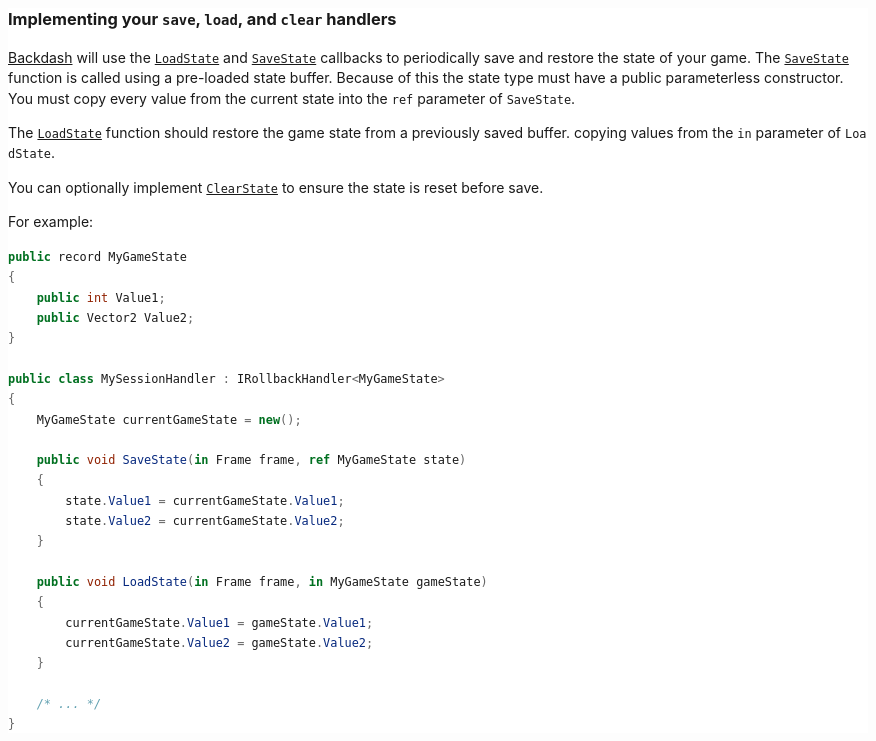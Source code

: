 ### Implementing your `save`, `load`, and `clear` handlers

[Backdash](https://github.com/lucasteles/Backdash) will use
the [`LoadState`](https://lucasteles.github.io/Backdash/api/Backdash.IRollbackHandler-1.html#Backdash_IRollbackHandler_1_LoadState_Backdash_Data_Frame___0__)
and [`SaveState`](https://lucasteles.github.io/Backdash/api/Backdash.IRollbackHandler-1.html#Backdash_IRollbackHandler_1_SaveState_Backdash_Data_Frame___0__)
callbacks to periodically save and restore the state of your game.
The [`SaveState`](https://lucasteles.github.io/Backdash/api/Backdash.IRollbackHandler-1.html#Backdash_IRollbackHandler_1_SaveState_Backdash_Data_Frame___0__)
function is called using a pre-loaded state buffer. Because of this the state type must have a public parameterless
constructor. You must copy every value from the current state into the `ref` parameter of `SaveState`.

The [`LoadState`](https://lucasteles.github.io/Backdash/api/Backdash.IRollbackHandler-1.html#Backdash_IRollbackHandler_1_LoadState_Backdash_Data_Frame___0__)
function should restore the game state from a previously saved buffer. copying values from the `in` parameter
of `LoadState`.

You can optionally
implement [`ClearState`](https://lucasteles.github.io/Backdash/api/Backdash.IRollbackHandler-1.html#Backdash_IRollbackHandler_1_ClearState__0__)
to ensure the state is reset before save.

For example:

```csharp
public record MyGameState
{
    public int Value1;
    public Vector2 Value2;
}

public class MySessionHandler : IRollbackHandler<MyGameState>
{
    MyGameState currentGameState = new();

    public void SaveState(in Frame frame, ref MyGameState state)
    {
        state.Value1 = currentGameState.Value1;
        state.Value2 = currentGameState.Value2;
    }

    public void LoadState(in Frame frame, in MyGameState gameState)
    {
        currentGameState.Value1 = gameState.Value1;
        currentGameState.Value2 = gameState.Value2;
    }

    /* ... */
}
```

